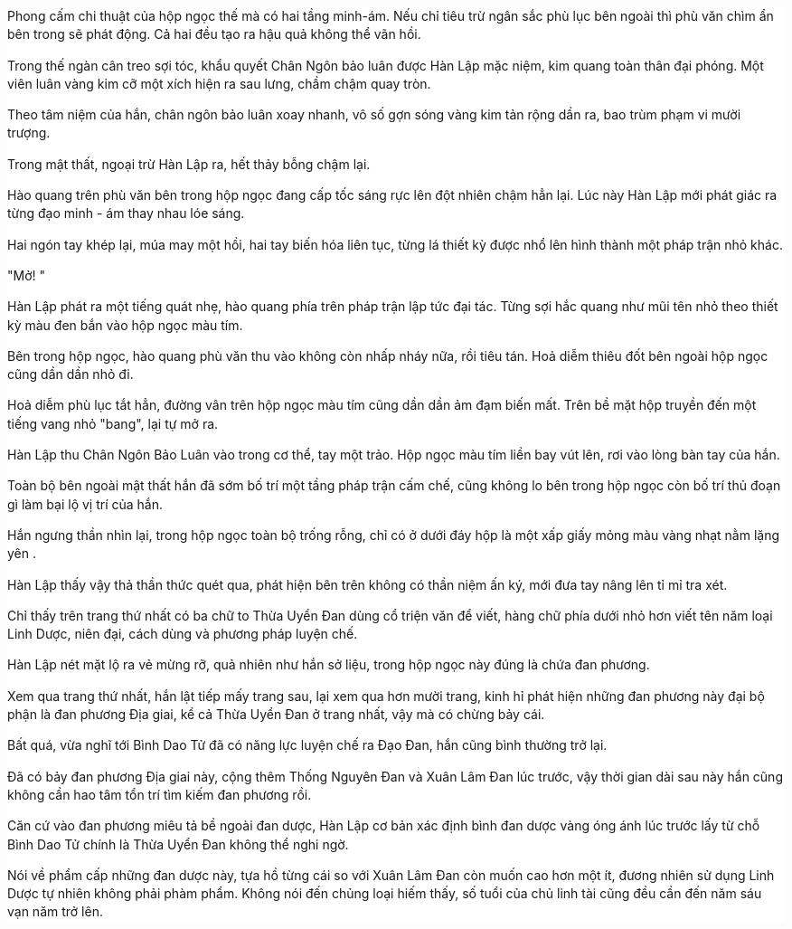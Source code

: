 Phong cấm chi thuật của hộp ngọc thế mà có hai tầng minh-ám. Nếu chỉ tiêu trừ ngân sắc phù lục bên ngoài thì phù văn chìm ẩn bên trong sẽ phát động. Cả hai đều tạo ra hậu quả không thể vãn hồi.

Trong thế ngàn cân treo sợi tóc, khẩu quyết Chân Ngôn bảo luân được Hàn Lập mặc niệm, kim quang toàn thân đại phóng. Một viên luân vàng kim cỡ một xích hiện ra sau lưng, chầm chậm quay tròn.

Theo tâm niệm của hắn, chân ngôn bảo luân xoay nhanh, vô số gợn sóng vàng kim tản rộng dần ra, bao trùm phạm vi mười trượng.

Trong mật thất, ngoại trừ Hàn Lập ra, hết thảy bỗng chậm lại.

Hào quang trên phù văn bên trong hộp ngọc đang cấp tốc sáng rực lên đột nhiên chậm hẳn lại. Lúc này Hàn Lập mới phát giác ra từng đạo minh - ám thay nhau lóe sáng.

Hai ngón tay khép lại, múa may một hồi, hai tay biến hóa liên tục, từng lá thiết kỳ được nhổ lên hình thành một pháp trận nhỏ khác.

"Mở! "

Hàn Lập phát ra một tiếng quát nhẹ, hào quang phía trên pháp trận lập tức đại tác. Từng sợi hắc quang như mũi tên nhỏ theo thiết kỳ màu đen bắn vào hộp ngọc màu tím.

Bên trong hộp ngọc, hào quang phù văn thu vào không còn nhấp nháy nữa, rồi tiêu tán. Hoả diễm thiêu đốt bên ngoài hộp ngọc cũng dần dần nhỏ đi.

Hoả diễm phù lục tắt hẳn, đường vân trên hộp ngọc màu tím cũng dần dần ảm đạm biến mất. Trên bề mặt hộp truyền đến một tiếng vang nhỏ "bang", lại tự mở ra.

Hàn Lập thu Chân Ngôn Bảo Luân vào trong cơ thể, tay một trảo. Hộp ngọc màu tím liền bay vút lên, rơi vào lòng bàn tay của hắn.

Toàn bộ bên ngoài mật thất hắn đã sớm bố trí một tầng pháp trận cấm chế, cũng không lo bên trong hộp ngọc còn bố trí thủ đoạn gì làm bại lộ vị trí của hắn.

Hắn ngưng thần nhìn lại, trong hộp ngọc toàn bộ trống rỗng, chỉ có ở dưới đáy hộp là một xấp giấy mỏng màu vàng nhạt nằm lặng yên .

Hàn Lập thấy vậy thả thần thức quét qua, phát hiện bên trên không có thần niệm ấn ký, mới đưa tay nâng lên tỉ mỉ tra xét.

Chỉ thấy trên trang thứ nhất có ba chữ to Thừa Uyển Đan dùng cổ triện văn để viết, hàng chữ phía dưới nhỏ hơn viết tên năm loại Linh Dược, niên đại, cách dùng và phương pháp luyện chế.

Hàn Lập nét mặt lộ ra vẻ mừng rỡ, quả nhiên như hắn sở liệu, trong hộp ngọc này đúng là chứa đan phương.

Xem qua trang thứ nhất, hắn lật tiếp mấy trang sau, lại xem qua hơn mười trang, kinh hỉ phát hiện những đan phương này đại bộ phận là đan phương Địa giai, kể cả Thừa Uyển Đan ở trang nhất, vậy mà có chừng bảy cái.

Bất quá, vừa nghĩ tới Bình Dao Tử đã có năng lực luyện chế ra Đạo Đan, hắn cũng bình thường trở lại.

Đã có bảy đan phương Địa giai này, cộng thêm Thống Nguyên Đan và Xuân Lâm Đan lúc trước, vậy thời gian dài sau này hắn cũng không cần hao tâm tổn trí tìm kiếm đan phương rồi.

Căn cứ vào đan phương miêu tả bề ngoài đan dược, Hàn Lập cơ bản xác định bình đan dược vàng óng ánh lúc trước lấy từ chỗ Bình Dao Tử chính là Thừa Uyển Đan không thể nghi ngờ.

Nói về phẩm cấp những đan dược này, tựa hồ từng cái so với Xuân Lâm Đan còn muốn cao hơn một ít, đương nhiên sử dụng Linh Dược tự nhiên không phải phàm phẩm. Không nói đến chủng loại hiếm thấy, số tuổi của chủ linh tài cũng đều cần đến năm sáu vạn năm trở lên.
